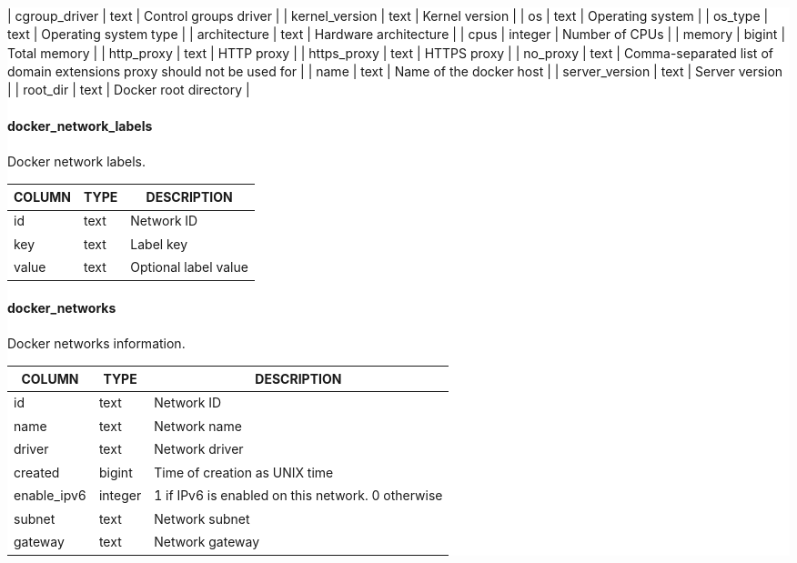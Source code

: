 |    cgroup_driver    |  text   |                              Control groups driver                              |
|   kernel_version    |  text   |                                 Kernel version                                  |
|         os          |  text   |                                Operating system                                 |
|       os_type       |  text   |                              Operating system type                              |
|    architecture     |  text   |                              Hardware architecture                              |
|        cpus         | integer |                                 Number of CPUs                                  |
|       memory        | bigint  |                                  Total memory                                   |
|     http_proxy      |  text   |                                   HTTP proxy                                    |
|     https_proxy     |  text   |                                   HTTPS proxy                                   |
|      no_proxy       |  text   |     Comma-separated list of domain extensions proxy should not be used for      |
|        name         |  text   |                             Name of the docker host                             |
|   server_version    |  text   |                                 Server version                                  |
|      root_dir       |  text   |                              Docker root directory                              |



#### docker_network_labels
Docker network labels.

| COLUMN | TYPE |     DESCRIPTION      |
|--------|------|----------------------|
|   id   | text |      Network ID      |
|  key   | text |      Label key       |
| value  | text | Optional label value |



#### docker_networks
Docker networks information.

|   COLUMN    |  TYPE   |                    DESCRIPTION                    |
|-------------|---------|---------------------------------------------------|
|     id      |  text   |                    Network ID                     |
|    name     |  text   |                   Network name                    |
|   driver    |  text   |                  Network driver                   |
|   created   | bigint  |           Time of creation as UNIX time           |
| enable_ipv6 | integer | 1 if IPv6 is enabled on this network. 0 otherwise |
|   subnet    |  text   |                  Network subnet                   |
|   gateway   |  text   |                  Network gateway                  |
